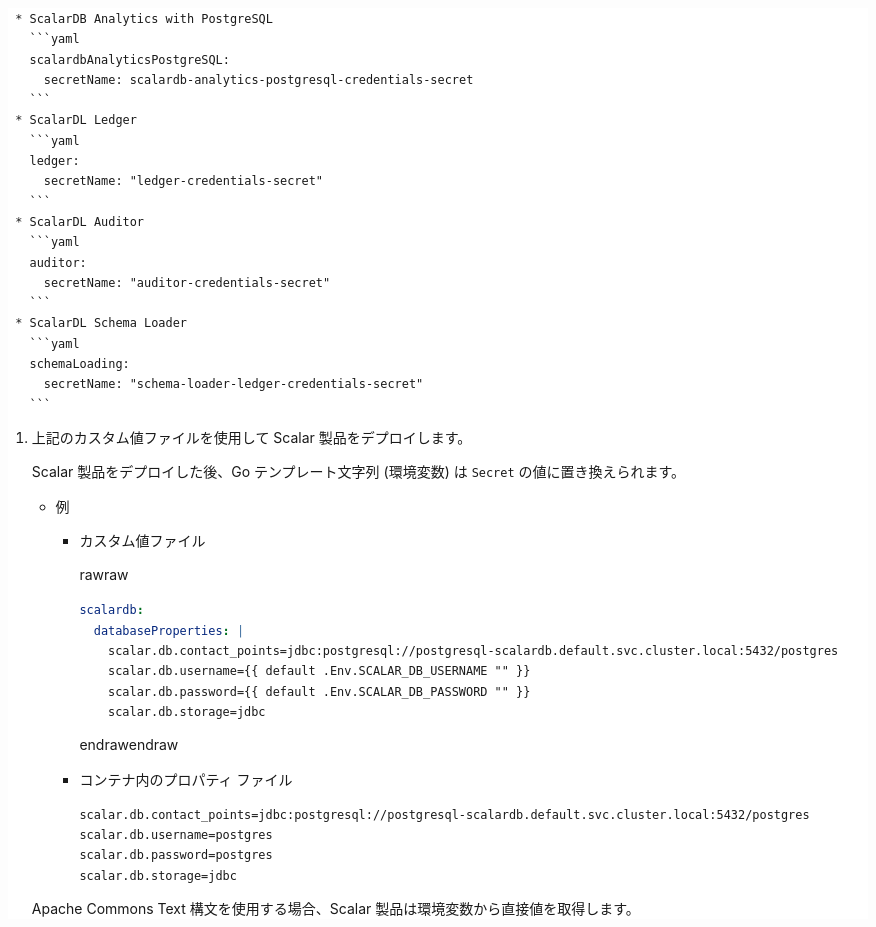      * ScalarDB Analytics with PostgreSQL 
       ```yaml
       scalardbAnalyticsPostgreSQL:
         secretName: scalardb-analytics-postgresql-credentials-secret
       ```
     * ScalarDL Ledger
       ```yaml
       ledger:
         secretName: "ledger-credentials-secret"
       ```
     * ScalarDL Auditor
       ```yaml
       auditor:
         secretName: "auditor-credentials-secret"
       ```
     * ScalarDL Schema Loader
       ```yaml
       schemaLoading:
         secretName: "schema-loader-ledger-credentials-secret"
       ```

1. 上記のカスタム値ファイルを使用して Scalar 製品をデプロイします。

   Scalar 製品をデプロイした後、Go テンプレート文字列 (環境変数) は `Secret` の値に置き換えられます。

   * 例
       * カスタム値ファイル

         rawraw
         ```yaml
         scalardb:
           databaseProperties: |
             scalar.db.contact_points=jdbc:postgresql://postgresql-scalardb.default.svc.cluster.local:5432/postgres
             scalar.db.username={{ default .Env.SCALAR_DB_USERNAME "" }}
             scalar.db.password={{ default .Env.SCALAR_DB_PASSWORD "" }}
             scalar.db.storage=jdbc
         ```
         endrawendraw

       * コンテナ内のプロパティ ファイル
         ```properties
         scalar.db.contact_points=jdbc:postgresql://postgresql-scalardb.default.svc.cluster.local:5432/postgres
         scalar.db.username=postgres
         scalar.db.password=postgres
         scalar.db.storage=jdbc
         ```

   Apache Commons Text 構文を使用する場合、Scalar 製品は環境変数から直接値を取得します。
